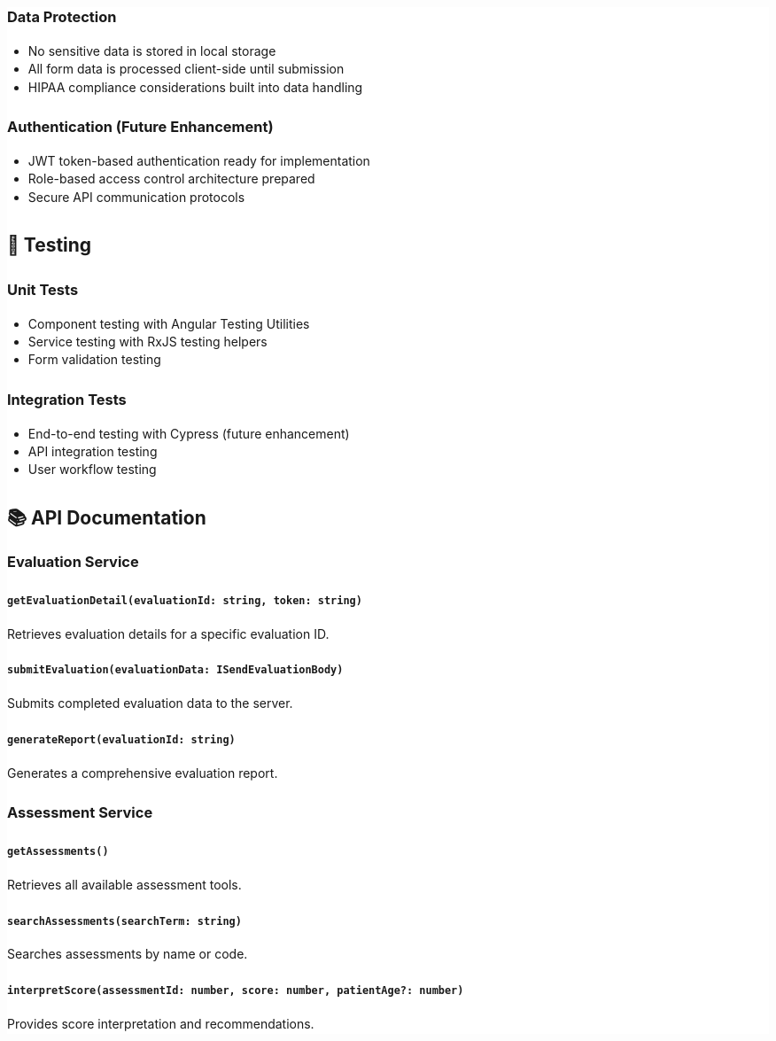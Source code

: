 ### Data Protection
- No sensitive data is stored in local storage
- All form data is processed client-side until submission
- HIPAA compliance considerations built into data handling

### Authentication (Future Enhancement)
- JWT token-based authentication ready for implementation
- Role-based access control architecture prepared
- Secure API communication protocols

## 🧪 Testing

### Unit Tests
- Component testing with Angular Testing Utilities
- Service testing with RxJS testing helpers
- Form validation testing

### Integration Tests
- End-to-end testing with Cypress (future enhancement)
- API integration testing
- User workflow testing

## 📚 API Documentation

### Evaluation Service

#### `getEvaluationDetail(evaluationId: string, token: string)`
Retrieves evaluation details for a specific evaluation ID.

#### `submitEvaluation(evaluationData: ISendEvaluationBody)`
Submits completed evaluation data to the server.

#### `generateReport(evaluationId: string)`
Generates a comprehensive evaluation report.

### Assessment Service

#### `getAssessments()`
Retrieves all available assessment tools.

#### `searchAssessments(searchTerm: string)`
Searches assessments by name or code.

#### `interpretScore(assessmentId: number, score: number, patientAge?: number)`
Provides score interpretation and recommendations.

